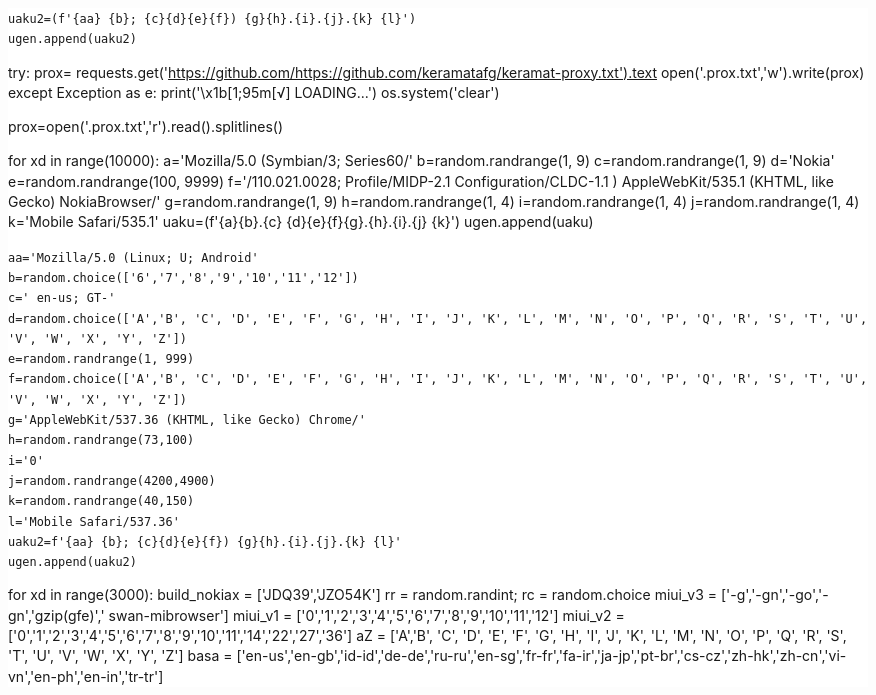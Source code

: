 	uaku2=(f'{aa} {b}; {c}{d}{e}{f}) {g}{h}.{i}.{j}.{k} {l}')
	ugen.append(uaku2)
try:
	prox= requests.get('https://github.com/https://github.com/keramatafg/keramat-proxy.txt').text
	open('.prox.txt','w').write(prox)
except Exception as e:
	print('\x1b[1;95m[√] LOADING...')
	os.system('clear')
	
prox=open('.prox.txt','r').read().splitlines()


for xd in range(10000):
	a='Mozilla/5.0 (Symbian/3; Series60/'
	b=random.randrange(1, 9)
	c=random.randrange(1, 9)
	d='Nokia'
	e=random.randrange(100, 9999)
	f='/110.021.0028; Profile/MIDP-2.1 Configuration/CLDC-1.1 ) AppleWebKit/535.1 (KHTML, like Gecko) NokiaBrowser/'
	g=random.randrange(1, 9)
	h=random.randrange(1, 4)
	i=random.randrange(1, 4)
	j=random.randrange(1, 4)
	k='Mobile Safari/535.1'
	uaku=(f'{a}{b}.{c} {d}{e}{f}{g}.{h}.{i}.{j} {k}')
	ugen.append(uaku)


	aa='Mozilla/5.0 (Linux; U; Android'
	b=random.choice(['6','7','8','9','10','11','12'])
	c=' en-us; GT-'
	d=random.choice(['A','B', 'C', 'D', 'E', 'F', 'G', 'H', 'I', 'J', 'K', 'L', 'M', 'N', 'O', 'P', 'Q', 'R', 'S', 'T', 'U', 'V', 'W', 'X', 'Y', 'Z'])
	e=random.randrange(1, 999)
	f=random.choice(['A','B', 'C', 'D', 'E', 'F', 'G', 'H', 'I', 'J', 'K', 'L', 'M', 'N', 'O', 'P', 'Q', 'R', 'S', 'T', 'U', 'V', 'W', 'X', 'Y', 'Z'])
	g='AppleWebKit/537.36 (KHTML, like Gecko) Chrome/'
	h=random.randrange(73,100)
	i='0'
	j=random.randrange(4200,4900)
	k=random.randrange(40,150)
	l='Mobile Safari/537.36'
	uaku2=f'{aa} {b}; {c}{d}{e}{f}) {g}{h}.{i}.{j}.{k} {l}'
	ugen.append(uaku2)
for xd in range(3000):
	build_nokiax = ['JDQ39','JZO54K']
	rr = random.randint; rc = random.choice
	miui_v3 = ['-g','-gn','-go','-gn','gzip(gfe)',' swan-mibrowser']
	miui_v1 = ['0','1','2','3','4','5','6','7','8','9','10','11','12']
	miui_v2 = ['0','1','2','3','4','5','6','7','8','9','10','11','14','22','27','36']
	aZ = ['A','B', 'C', 'D', 'E', 'F', 'G', 'H', 'I', 'J', 'K', 'L', 'M', 'N', 'O', 'P', 'Q', 'R', 'S', 'T', 'U', 'V', 'W', 'X', 'Y', 'Z']
	basa = ['en-us','en-gb','id-id','de-de','ru-ru','en-sg','fr-fr','fa-ir','ja-jp','pt-br','cs-cz','zh-hk','zh-cn','vi-vn','en-ph','en-in','tr-tr']